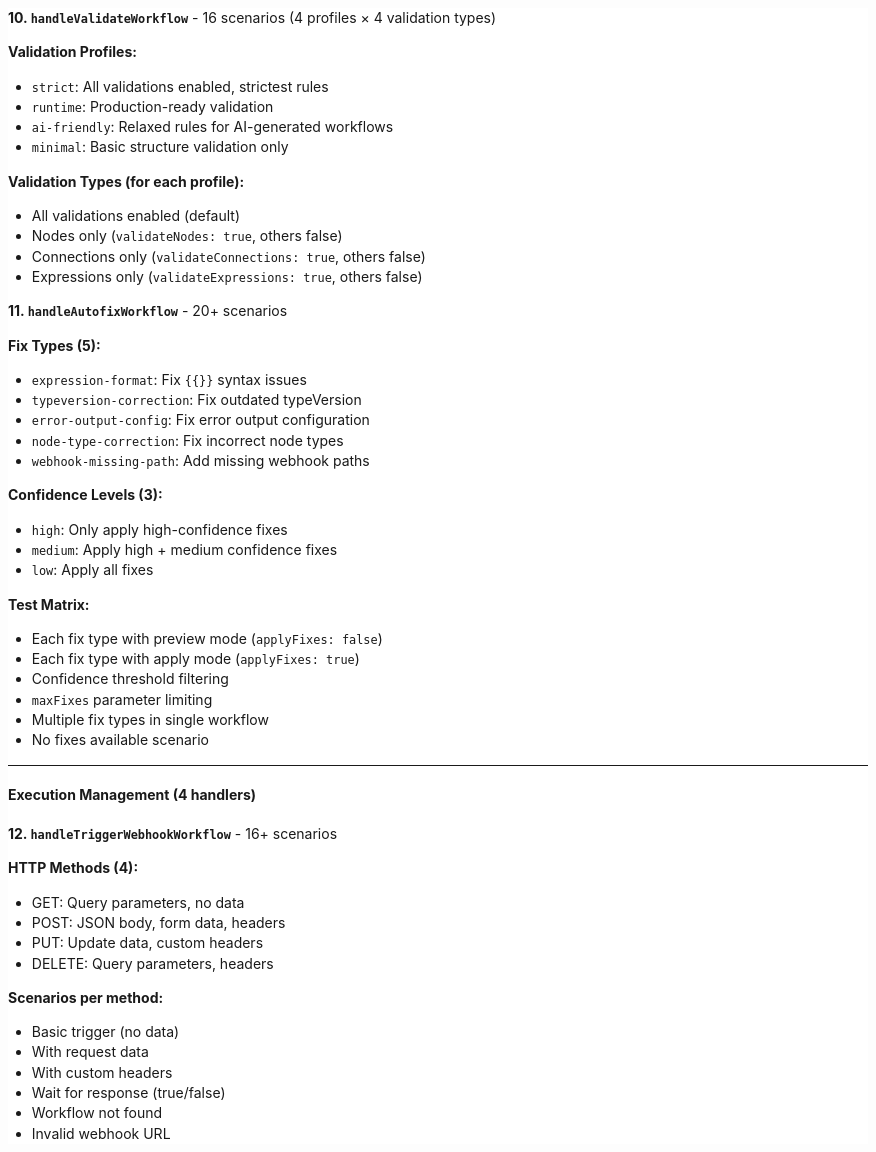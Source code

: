 **10. `handleValidateWorkflow`** - 16 scenarios (4 profiles × 4 validation types)

**Validation Profiles:**
- `strict`: All validations enabled, strictest rules
- `runtime`: Production-ready validation
- `ai-friendly`: Relaxed rules for AI-generated workflows
- `minimal`: Basic structure validation only

**Validation Types (for each profile):**
- All validations enabled (default)
- Nodes only (`validateNodes: true`, others false)
- Connections only (`validateConnections: true`, others false)
- Expressions only (`validateExpressions: true`, others false)

**11. `handleAutofixWorkflow`** - 20+ scenarios

**Fix Types (5):**
- `expression-format`: Fix `{{}}` syntax issues
- `typeversion-correction`: Fix outdated typeVersion
- `error-output-config`: Fix error output configuration
- `node-type-correction`: Fix incorrect node types
- `webhook-missing-path`: Add missing webhook paths

**Confidence Levels (3):**
- `high`: Only apply high-confidence fixes
- `medium`: Apply high + medium confidence fixes
- `low`: Apply all fixes

**Test Matrix:**
- Each fix type with preview mode (`applyFixes: false`)
- Each fix type with apply mode (`applyFixes: true`)
- Confidence threshold filtering
- `maxFixes` parameter limiting
- Multiple fix types in single workflow
- No fixes available scenario

---

#### Execution Management (4 handlers)

**12. `handleTriggerWebhookWorkflow`** - 16+ scenarios

**HTTP Methods (4):**
- GET: Query parameters, no data
- POST: JSON body, form data, headers
- PUT: Update data, custom headers
- DELETE: Query parameters, headers

**Scenarios per method:**
- Basic trigger (no data)
- With request data
- With custom headers
- Wait for response (true/false)
- Workflow not found
- Invalid webhook URL
